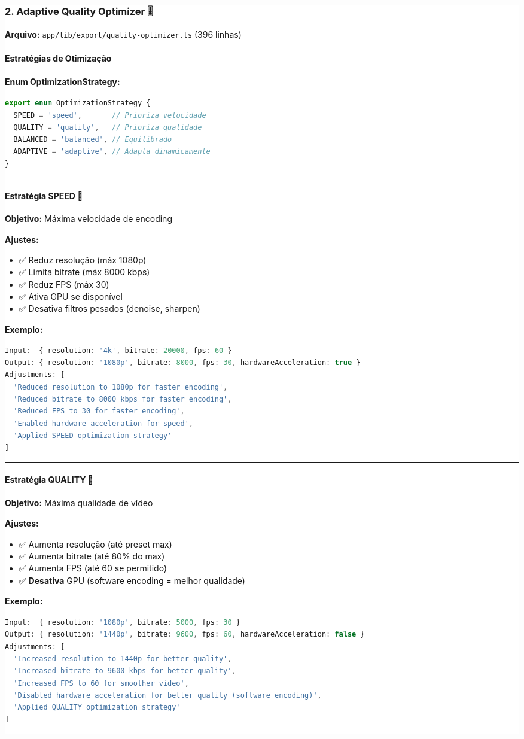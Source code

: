 
### 2. Adaptive Quality Optimizer 🎚️

**Arquivo:** `app/lib/export/quality-optimizer.ts` (396 linhas)

#### Estratégias de Otimização

**Enum OptimizationStrategy:**
```typescript
export enum OptimizationStrategy {
  SPEED = 'speed',       // Prioriza velocidade
  QUALITY = 'quality',   // Prioriza qualidade
  BALANCED = 'balanced', // Equilibrado
  ADAPTIVE = 'adaptive', // Adapta dinamicamente
}
```

---

#### Estratégia SPEED 🚀

**Objetivo:** Máxima velocidade de encoding

**Ajustes:**
- ✅ Reduz resolução (máx 1080p)
- ✅ Limita bitrate (máx 8000 kbps)
- ✅ Reduz FPS (máx 30)
- ✅ Ativa GPU se disponível
- ✅ Desativa filtros pesados (denoise, sharpen)

**Exemplo:**
```typescript
Input:  { resolution: '4k', bitrate: 20000, fps: 60 }
Output: { resolution: '1080p', bitrate: 8000, fps: 30, hardwareAcceleration: true }
Adjustments: [
  'Reduced resolution to 1080p for faster encoding',
  'Reduced bitrate to 8000 kbps for faster encoding',
  'Reduced FPS to 30 for faster encoding',
  'Enabled hardware acceleration for speed',
  'Applied SPEED optimization strategy'
]
```

---

#### Estratégia QUALITY 🎨

**Objetivo:** Máxima qualidade de vídeo

**Ajustes:**
- ✅ Aumenta resolução (até preset max)
- ✅ Aumenta bitrate (até 80% do max)
- ✅ Aumenta FPS (até 60 se permitido)
- ✅ **Desativa** GPU (software encoding = melhor qualidade)

**Exemplo:**
```typescript
Input:  { resolution: '1080p', bitrate: 5000, fps: 30 }
Output: { resolution: '1440p', bitrate: 9600, fps: 60, hardwareAcceleration: false }
Adjustments: [
  'Increased resolution to 1440p for better quality',
  'Increased bitrate to 9600 kbps for better quality',
  'Increased FPS to 60 for smoother video',
  'Disabled hardware acceleration for better quality (software encoding)',
  'Applied QUALITY optimization strategy'
]
```

---